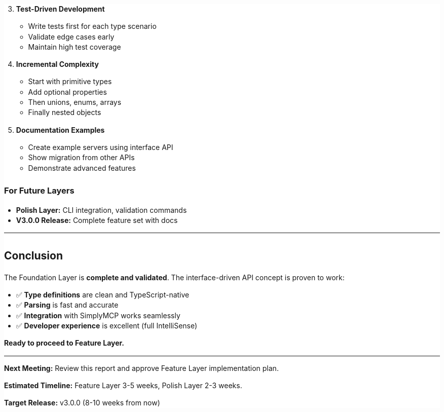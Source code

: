 3. **Test-Driven Development**
   - Write tests first for each type scenario
   - Validate edge cases early
   - Maintain high test coverage

4. **Incremental Complexity**
   - Start with primitive types
   - Add optional properties
   - Then unions, enums, arrays
   - Finally nested objects

5. **Documentation Examples**
   - Create example servers using interface API
   - Show migration from other APIs
   - Demonstrate advanced features

### For Future Layers

- **Polish Layer:** CLI integration, validation commands
- **V3.0.0 Release:** Complete feature set with docs

---

## Conclusion

The Foundation Layer is **complete and validated**. The interface-driven API concept is proven to work:

- ✅ **Type definitions** are clean and TypeScript-native
- ✅ **Parsing** is fast and accurate
- ✅ **Integration** with SimplyMCP works seamlessly
- ✅ **Developer experience** is excellent (full IntelliSense)

**Ready to proceed to Feature Layer.**

---

**Next Meeting:** Review this report and approve Feature Layer implementation plan.

**Estimated Timeline:** Feature Layer 3-5 weeks, Polish Layer 2-3 weeks.

**Target Release:** v3.0.0 (8-10 weeks from now)
